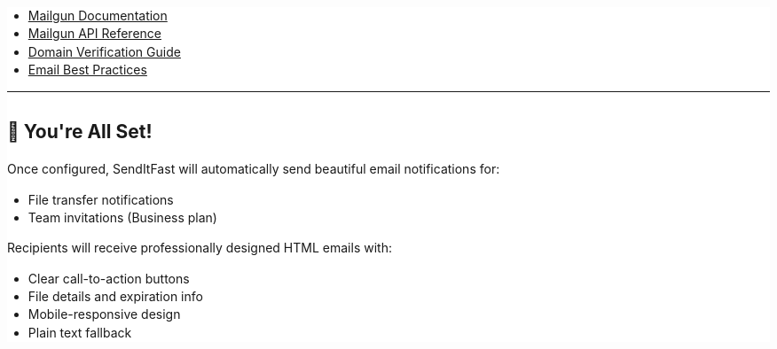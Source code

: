 - [Mailgun Documentation](https://documentation.mailgun.com)
- [Mailgun API Reference](https://documentation.mailgun.com/en/latest/api_reference.html)
- [Domain Verification Guide](https://documentation.mailgun.com/en/latest/user_manual.html#verifying-your-domain)
- [Email Best Practices](https://www.mailgun.com/blog/email-best-practices/)

---

## 🎉 **You're All Set!**

Once configured, SendItFast will automatically send beautiful email notifications for:
- File transfer notifications
- Team invitations (Business plan)

Recipients will receive professionally designed HTML emails with:
- Clear call-to-action buttons
- File details and expiration info
- Mobile-responsive design
- Plain text fallback
